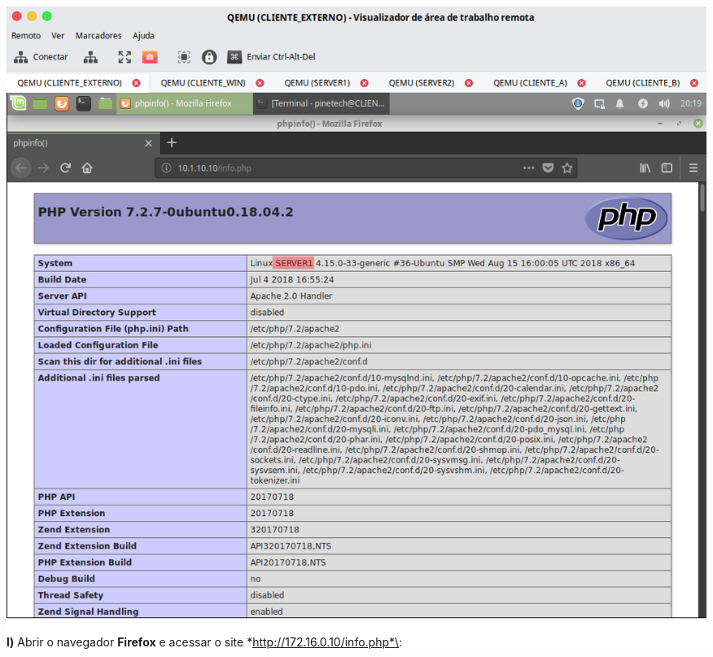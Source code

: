 ![FORTIGATE FG-A CONFIGURE SSL-VPN SETTINGS](../Img/CLIENTE_EXTERNO-TESTE-VPN_ACCESS_19.png)

**l)** Abrir o navegador **Firefox** e acessar o site *http://172.16.0.10/info.php*\:
